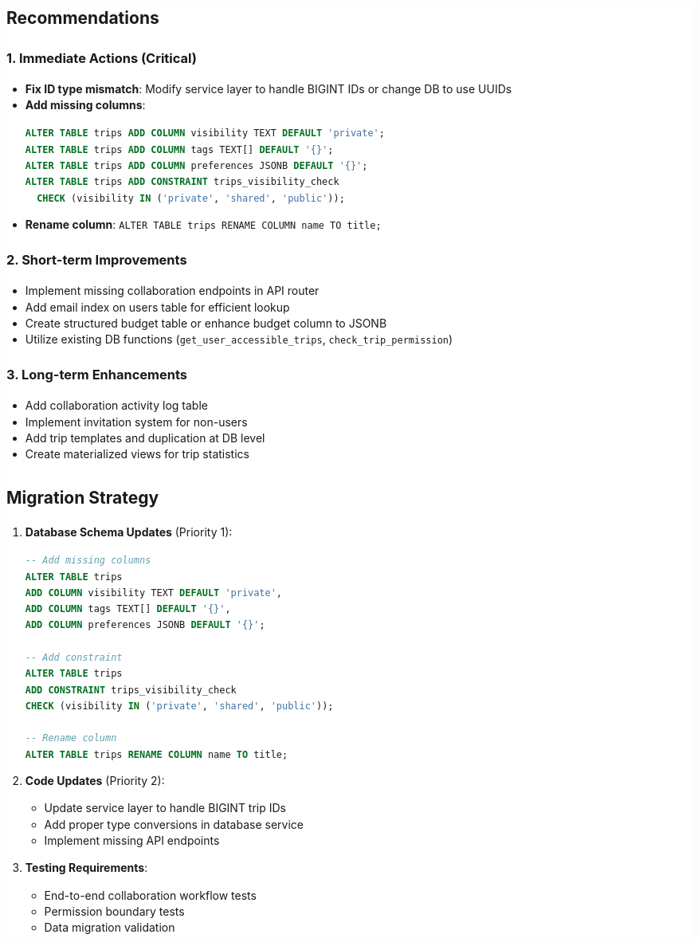 ## Recommendations

### 1. Immediate Actions (Critical)
- **Fix ID type mismatch**: Modify service layer to handle BIGINT IDs or change DB to use UUIDs
- **Add missing columns**: 
  ```sql
  ALTER TABLE trips ADD COLUMN visibility TEXT DEFAULT 'private';
  ALTER TABLE trips ADD COLUMN tags TEXT[] DEFAULT '{}';
  ALTER TABLE trips ADD COLUMN preferences JSONB DEFAULT '{}';
  ALTER TABLE trips ADD CONSTRAINT trips_visibility_check 
    CHECK (visibility IN ('private', 'shared', 'public'));
  ```
- **Rename column**: `ALTER TABLE trips RENAME COLUMN name TO title;`

### 2. Short-term Improvements
- Implement missing collaboration endpoints in API router
- Add email index on users table for efficient lookup
- Create structured budget table or enhance budget column to JSONB
- Utilize existing DB functions (`get_user_accessible_trips`, `check_trip_permission`)

### 3. Long-term Enhancements
- Add collaboration activity log table
- Implement invitation system for non-users
- Add trip templates and duplication at DB level
- Create materialized views for trip statistics

## Migration Strategy

1. **Database Schema Updates** (Priority 1):
   ```sql
   -- Add missing columns
   ALTER TABLE trips 
   ADD COLUMN visibility TEXT DEFAULT 'private',
   ADD COLUMN tags TEXT[] DEFAULT '{}',
   ADD COLUMN preferences JSONB DEFAULT '{}';
   
   -- Add constraint
   ALTER TABLE trips 
   ADD CONSTRAINT trips_visibility_check 
   CHECK (visibility IN ('private', 'shared', 'public'));
   
   -- Rename column
   ALTER TABLE trips RENAME COLUMN name TO title;
   ```

2. **Code Updates** (Priority 2):
   - Update service layer to handle BIGINT trip IDs
   - Add proper type conversions in database service
   - Implement missing API endpoints

3. **Testing Requirements**:
   - End-to-end collaboration workflow tests
   - Permission boundary tests
   - Data migration validation
